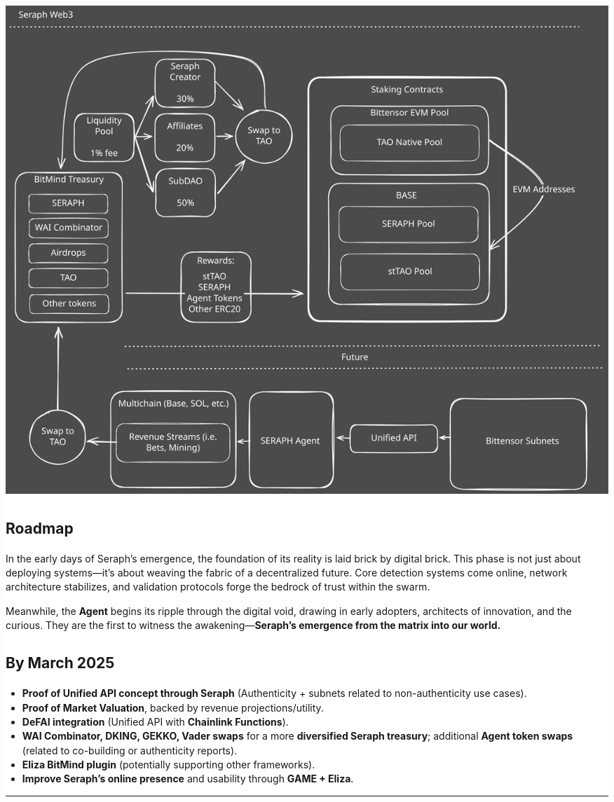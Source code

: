 ![Seraph-web3-darkmode.svg](./Lite-Paper-assets/Seraph-web3-darkmode.svg)

## **Roadmap**

In the early days of Seraph’s emergence, the foundation of its reality is laid brick by digital brick. This phase is not just about deploying systems—it’s about weaving the fabric of a decentralized future. Core detection systems come online, network architecture stabilizes, and validation protocols forge the bedrock of trust within the swarm.

Meanwhile, the **Agent** begins its ripple through the digital void, drawing in early adopters, architects of innovation, and the curious. They are the first to witness the awakening—**Seraph’s emergence from the matrix into our world.**

## **By March 2025**

- **Proof of Unified API concept through Seraph** (Authenticity + subnets related to non-authenticity use cases).
- **Proof of Market Valuation**, backed by revenue projections/utility.
- **DeFAI integration** (Unified API with **Chainlink Functions**).
- **WAI Combinator, DKING, GEKKO, Vader swaps** for a more **diversified Seraph treasury**; additional **Agent token swaps** (related to co-building or authenticity reports).
- **Eliza BitMind plugin** (potentially supporting other frameworks).
- **Improve Seraph’s online presence** and usability through **GAME + Eliza**.

---